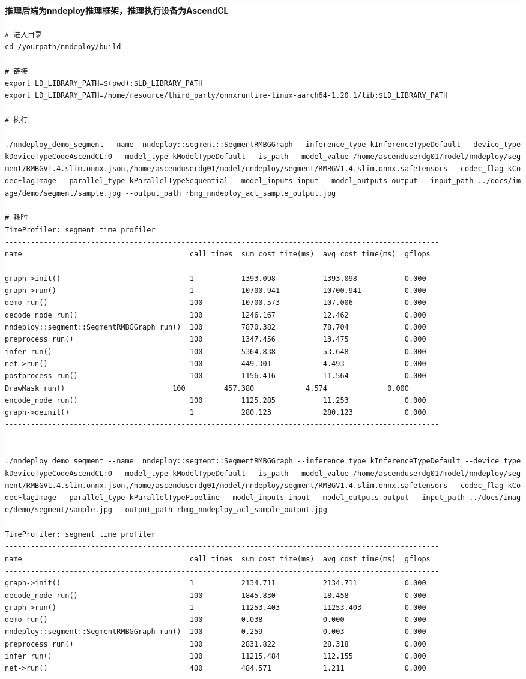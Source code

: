#### 推理后端为nndeploy推理框架，推理执行设备为AscendCL

```shell
# 进入目录
cd /yourpath/nndeploy/build

# 链接
export LD_LIBRARY_PATH=$(pwd):$LD_LIBRARY_PATH
export LD_LIBRARY_PATH=/home/resource/third_party/onnxruntime-linux-aarch64-1.20.1/lib:$LD_LIBRARY_PATH

# 执行

./nndeploy_demo_segment --name  nndeploy::segment::SegmentRMBGGraph --inference_type kInferenceTypeDefault --device_type kDeviceTypeCodeAscendCL:0 --model_type kModelTypeDefault --is_path --model_value /home/ascenduserdg01/model/nndeploy/segment/RMBGV1.4.slim.onnx.json,/home/ascenduserdg01/model/nndeploy/segment/RMBGV1.4.slim.onnx.safetensors --codec_flag kCodecFlagImage --parallel_type kParallelTypeSequential --model_inputs input --model_outputs output --input_path ../docs/image/demo/segment/sample.jpg --output_path rbmg_nndeploy_acl_sample_output.jpg

# 耗时
TimeProfiler: segment time profiler
-----------------------------------------------------------------------------------------------------
name                                       call_times  sum cost_time(ms)  avg cost_time(ms)  gflops
-----------------------------------------------------------------------------------------------------
graph->init()                              1           1393.098           1393.098           0.000 
graph->run()                               1           10700.941          10700.941          0.000 
demo run()                                 100         10700.573          107.006            0.000 
decode_node run()                          100         1246.167           12.462             0.000 
nndeploy::segment::SegmentRMBGGraph run()  100         7870.382           78.704             0.000 
preprocess run()                           100         1347.456           13.475             0.000 
infer run()                                100         5364.838           53.648             0.000 
net->run()                                 100         449.301            4.493              0.000 
postprocess run()                          100         1156.416           11.564             0.000 
DrawMask run()                         100         457.380            4.574              0.000 
encode_node run()                          100         1125.285           11.253             0.000 
graph->deinit()                            1           280.123            280.123            0.000 
-----------------------------------------------------------------------------------------------------


./nndeploy_demo_segment --name  nndeploy::segment::SegmentRMBGGraph --inference_type kInferenceTypeDefault --device_type kDeviceTypeCodeAscendCL:0 --model_type kModelTypeDefault --is_path --model_value /home/ascenduserdg01/model/nndeploy/segment/RMBGV1.4.slim.onnx.json,/home/ascenduserdg01/model/nndeploy/segment/RMBGV1.4.slim.onnx.safetensors --codec_flag kCodecFlagImage --parallel_type kParallelTypePipeline --model_inputs input --model_outputs output --input_path ../docs/image/demo/segment/sample.jpg --output_path rbmg_nndeploy_acl_sample_output.jpg

TimeProfiler: segment time profiler
-----------------------------------------------------------------------------------------------------
name                                       call_times  sum cost_time(ms)  avg cost_time(ms)  gflops
-----------------------------------------------------------------------------------------------------
graph->init()                              1           2134.711           2134.711           0.000 
decode_node run()                          100         1845.830           18.458             0.000 
graph->run()                               1           11253.403          11253.403          0.000 
demo run()                                 100         0.038              0.000              0.000 
nndeploy::segment::SegmentRMBGGraph run()  100         0.259              0.003              0.000 
preprocess run()                           100         2831.822           28.318             0.000 
infer run()                                100         11215.484          112.155            0.000 
net->run()                                 400         484.571            1.211              0.000 
```